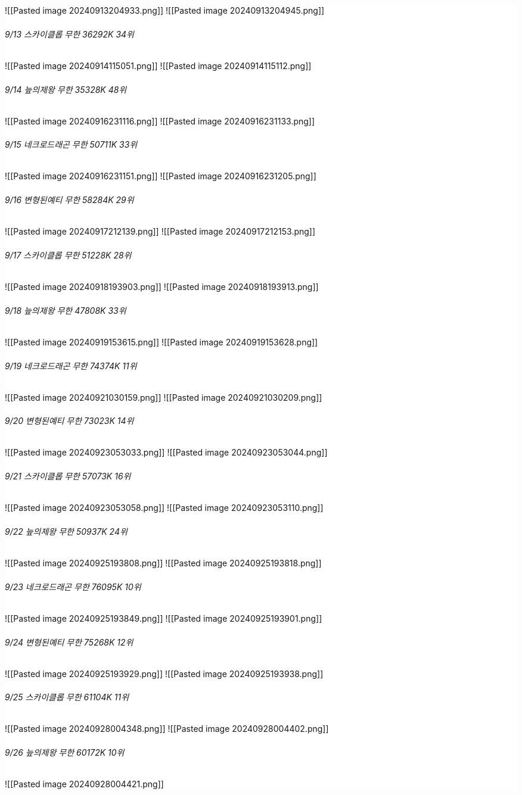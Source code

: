 ![[Pasted image 20240913204933.png]]
![[Pasted image 20240913204945.png]]
###### 9/13 스카이클롭 무한 36292K 34위
![[Pasted image 20240914115051.png]]
![[Pasted image 20240914115112.png]]
###### 9/14 늪의제왕 무한 35328K 48위
![[Pasted image 20240916231116.png]]
![[Pasted image 20240916231133.png]]
###### 9/15 네크로드래곤 무한 50711K 33위
![[Pasted image 20240916231151.png]]
![[Pasted image 20240916231205.png]]
###### 9/16 변형된예티 무한 58284K 29위
![[Pasted image 20240917212139.png]]
![[Pasted image 20240917212153.png]]
###### 9/17 스카이클롭 무한 51228K 28위
![[Pasted image 20240918193903.png]]
![[Pasted image 20240918193913.png]]
###### 9/18 늪의제왕 무한 47808K 33위
![[Pasted image 20240919153615.png]]
![[Pasted image 20240919153628.png]]
###### 9/19 네크로드래곤 무한 74374K 11위
![[Pasted image 20240921030159.png]]
![[Pasted image 20240921030209.png]]
###### 9/20 변형된예티 무한 73023K 14위
![[Pasted image 20240923053033.png]]
![[Pasted image 20240923053044.png]]
###### 9/21 스카이클롭 무한 57073K 16위
![[Pasted image 20240923053058.png]]
![[Pasted image 20240923053110.png]]
###### 9/22 늪의제왕 무한 50937K 24위
![[Pasted image 20240925193808.png]]
![[Pasted image 20240925193818.png]]
###### 9/23 네크로드래곤 무한 76095K 10위
![[Pasted image 20240925193849.png]]
![[Pasted image 20240925193901.png]]
###### 9/24 변형된예티 무한 75268K 12위
![[Pasted image 20240925193929.png]]
![[Pasted image 20240925193938.png]]
###### 9/25 스카이클롭 무한 61104K 11위
![[Pasted image 20240928004348.png]]
![[Pasted image 20240928004402.png]]
###### 9/26 늪의제왕 무한 60172K 10위
![[Pasted image 20240928004421.png]]